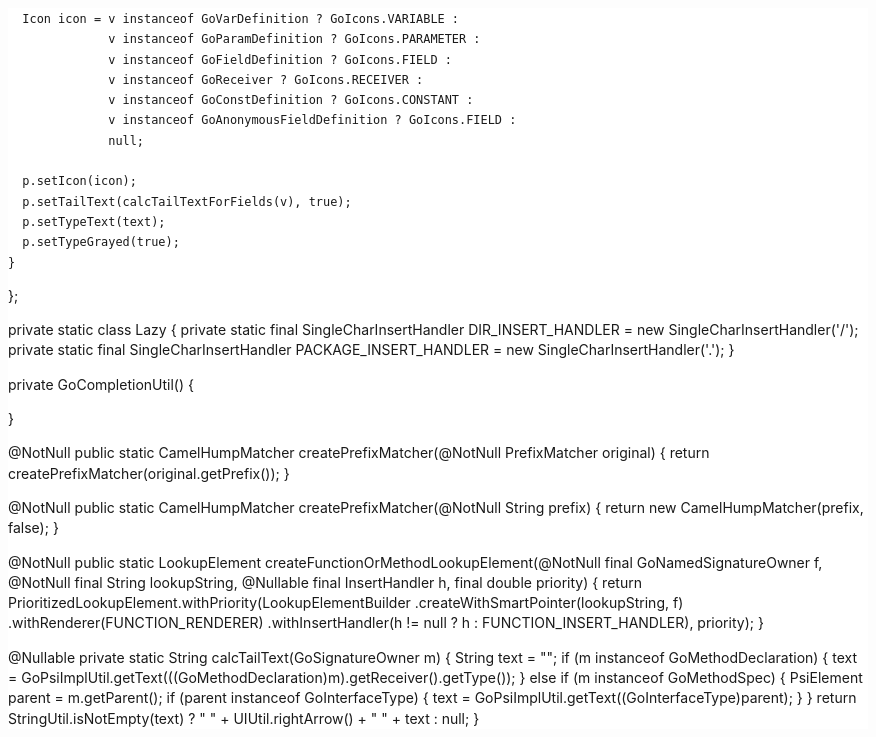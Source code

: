       Icon icon = v instanceof GoVarDefinition ? GoIcons.VARIABLE :
                  v instanceof GoParamDefinition ? GoIcons.PARAMETER :
                  v instanceof GoFieldDefinition ? GoIcons.FIELD :
                  v instanceof GoReceiver ? GoIcons.RECEIVER :
                  v instanceof GoConstDefinition ? GoIcons.CONSTANT :
                  v instanceof GoAnonymousFieldDefinition ? GoIcons.FIELD :
                  null;

      p.setIcon(icon);
      p.setTailText(calcTailTextForFields(v), true);
      p.setTypeText(text);
      p.setTypeGrayed(true);
    }
  };

  private static class Lazy {
    private static final SingleCharInsertHandler DIR_INSERT_HANDLER = new SingleCharInsertHandler('/');
    private static final SingleCharInsertHandler PACKAGE_INSERT_HANDLER = new SingleCharInsertHandler('.');
  }

  private GoCompletionUtil() {

  }

  @NotNull
  public static CamelHumpMatcher createPrefixMatcher(@NotNull PrefixMatcher original) {
    return createPrefixMatcher(original.getPrefix());
  }

  @NotNull
  public static CamelHumpMatcher createPrefixMatcher(@NotNull String prefix) {
    return new CamelHumpMatcher(prefix, false);
  }

  @NotNull
  public static LookupElement createFunctionOrMethodLookupElement(@NotNull final GoNamedSignatureOwner f,
                                                                  @NotNull final String lookupString,
                                                                  @Nullable final InsertHandler<LookupElement> h,
                                                                  final double priority) {
    return PrioritizedLookupElement.withPriority(LookupElementBuilder
                                                   .createWithSmartPointer(lookupString, f)
                                                   .withRenderer(FUNCTION_RENDERER)
                                                   .withInsertHandler(h != null ? h : FUNCTION_INSERT_HANDLER), priority);
  }

  @Nullable
  private static String calcTailText(GoSignatureOwner m) {
    String text = "";
    if (m instanceof GoMethodDeclaration) {
      text = GoPsiImplUtil.getText(((GoMethodDeclaration)m).getReceiver().getType());
    }
    else if (m instanceof GoMethodSpec) {
      PsiElement parent = m.getParent();
      if (parent instanceof GoInterfaceType) {
        text = GoPsiImplUtil.getText((GoInterfaceType)parent);
      }
    }
    return StringUtil.isNotEmpty(text) ? " " + UIUtil.rightArrow() + " " + text : null;
  }
